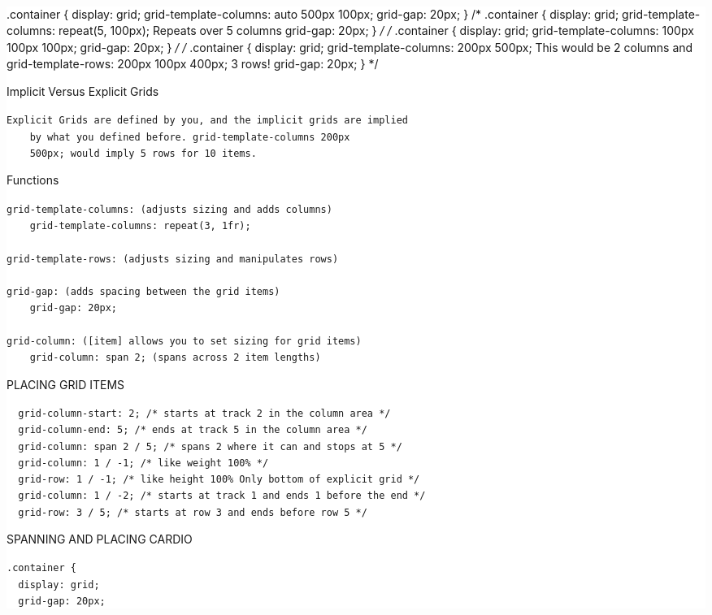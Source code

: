 .container {
    display: grid;
    grid-template-columns: auto 500px 100px;
    grid-gap: 20px;
  }
  /* .container {
    display: grid;
    grid-template-columns: repeat(5, 100px); Repeats over 5 columns
    grid-gap: 20px;
  } */
  /* .container {
    display: grid;
    grid-template-columns: 100px 100px 100px;
    grid-gap: 20px;
  } */
  /* .container {
    display: grid;
    grid-template-columns: 200px 500px; This would be 2 columns and 
    grid-template-rows: 200px 100px 400px; 3 rows!
    grid-gap: 20px;
  } */


Implicit Versus Explicit Grids

	Explicit Grids are defined by you, and the implicit grids are implied
		by what you defined before. grid-template-columns 200px
		500px; would imply 5 rows for 10 items.

Functions

	grid-template-columns: (adjusts sizing and adds columns)
		grid-template-columns: repeat(3, 1fr);

	grid-template-rows: (adjusts sizing and manipulates rows)

	grid-gap: (adds spacing between the grid items)
		grid-gap: 20px;

	grid-column: ([item] allows you to set sizing for grid items)
		grid-column: span 2; (spans across 2 item lengths)

PLACING GRID ITEMS

      grid-column-start: 2; /* starts at track 2 in the column area */
      grid-column-end: 5; /* ends at track 5 in the column area */
      grid-column: span 2 / 5; /* spans 2 where it can and stops at 5 */
      grid-column: 1 / -1; /* like weight 100% */
      grid-row: 1 / -1; /* like height 100% Only bottom of explicit grid */
      grid-column: 1 / -2; /* starts at track 1 and ends 1 before the end */
      grid-row: 3 / 5; /* starts at row 3 and ends before row 5 */

SPANNING AND PLACING CARDIO


    .container {
      display: grid;
      grid-gap: 20px;
